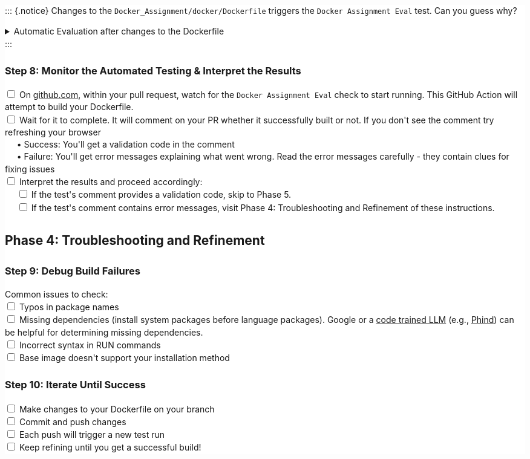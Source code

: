 ::: {.notice}
Changes to the `Docker_Assignment/docker/Dockerfile` triggers the `Docker Assignment Eval` test. Can you guess why?

<details><summary> Automatic Evaluation after changes to the Dockerfile </summary></details>
:::

### Step 8: Monitor the Automated Testing & Interpret the Results

<input type="checkbox"> On [github.com](https://github.com/), within your pull request, watch for the `Docker Assignment Eval` check to start running. This GitHub Action will attempt to build your Dockerfile.<br/>
<input type="checkbox"> Wait for it to complete. It will comment on your PR whether it successfully built or not. If you don't see the comment try refreshing your browser<br/>
  &nbsp;&nbsp;&nbsp;&nbsp; • Success: You'll get a validation code in the comment<br/>
  &nbsp;&nbsp;&nbsp;&nbsp; • Failure: You'll get error messages explaining what went wrong. Read the error messages carefully - they contain clues for fixing issues<br/>
<input type="checkbox"> Interpret the results and proceed accordingly:<br/>
  &nbsp;&nbsp;&nbsp;&nbsp; <input type="checkbox"> If the test's comment provides a validation code, skip to Phase 5.<br/>
  &nbsp;&nbsp;&nbsp;&nbsp; <input type="checkbox"> If the test's comment contains error messages, visit Phase 4: Troubleshooting and Refinement of these instructions.<br/>

## Phase 4: Troubleshooting and Refinement

### Step 9: Debug Build Failures

Common issues to check: <br/>
  <input type="checkbox"> Typos in package names<br/>
  <input type="checkbox"> Missing dependencies (install system packages before language packages). Google or a [code trained LLM](https://doi-org.fhcrc.idm.oclc.org/10.1038/d41586-023-03023-4) (e.g., [Phind](https://www.phind.com/)) can be helpful for determining missing dependencies.<br/>
  <input type="checkbox"> Incorrect syntax in RUN commands<br/>
  <input type="checkbox"> Base image doesn't support your installation method<br/>

### Step 10: Iterate Until Success

<input type="checkbox"> Make changes to your Dockerfile on your branch<br/>
<input type="checkbox"> Commit and push changes<br/>
<input type="checkbox"> Each push will trigger a new test run<br/>
<input type="checkbox"> Keep refining until you get a successful build!<br/>
